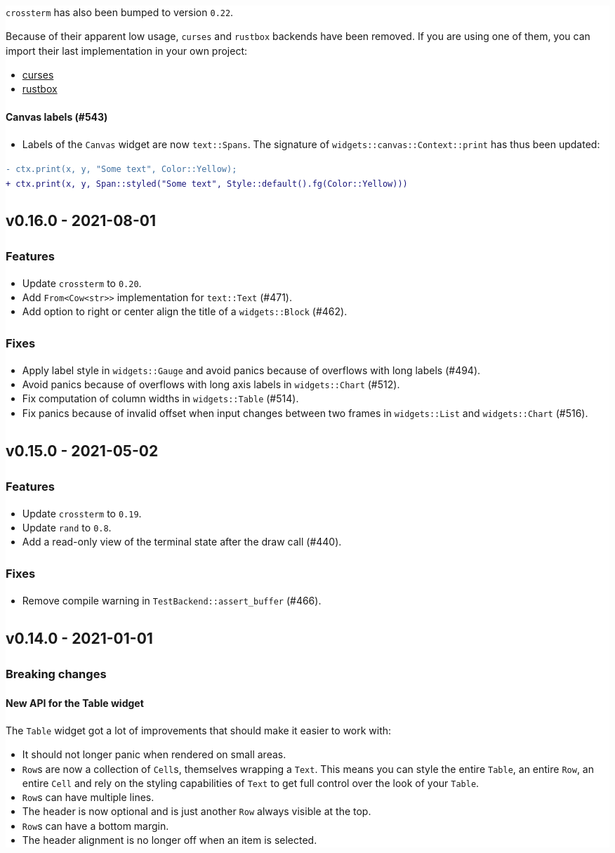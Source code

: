 `crossterm` has also been bumped to version `0.22`.

Because of their apparent low usage, `curses` and `rustbox` backends have been removed.
If you are using one of them, you can import their last implementation in your own project:
* [curses](https://github.com/fdehau/tui-rs/blob/v0.16.0/src/backend/curses.rs)
* [rustbox](https://github.com/fdehau/tui-rs/blob/v0.16.0/src/backend/rustbox.rs)

#### Canvas labels (#543)

* Labels of the `Canvas` widget are now `text::Spans`.
The signature of `widgets::canvas::Context::print` has thus been updated:
```diff
- ctx.print(x, y, "Some text", Color::Yellow);
+ ctx.print(x, y, Span::styled("Some text", Style::default().fg(Color::Yellow)))
```

## v0.16.0 - 2021-08-01

### Features

* Update `crossterm` to `0.20`.
* Add `From<Cow<str>>` implementation for `text::Text` (#471).
* Add option to right or center align the title of a `widgets::Block` (#462).

### Fixes

* Apply label style in `widgets::Gauge` and avoid panics because of overflows with long labels (#494).
* Avoid panics because of overflows with long axis labels in `widgets::Chart` (#512).
* Fix computation of column widths in `widgets::Table` (#514).
* Fix panics because of invalid offset when input changes between two frames in `widgets::List` and
  `widgets::Chart` (#516).

## v0.15.0 - 2021-05-02

### Features

* Update `crossterm` to `0.19`.
* Update `rand` to `0.8`.
* Add a read-only view of the terminal state after the draw call (#440).

### Fixes

* Remove compile warning in `TestBackend::assert_buffer` (#466).

## v0.14.0 - 2021-01-01

### Breaking changes

#### New API for the Table widget

The `Table` widget got a lot of improvements that should make it easier to work with:
* It should not longer panic when rendered on small areas.
* `Row`s are now a collection of `Cell`s, themselves wrapping a `Text`. This means you can style
the entire `Table`, an entire `Row`, an entire `Cell` and rely on the styling capabilities of
`Text` to get full control over the look of your `Table`.
* `Row`s can have multiple lines.
* The header is now optional and is just another `Row` always visible at the top.
* `Row`s can have a bottom margin.
* The header alignment is no longer off when an item is selected.

